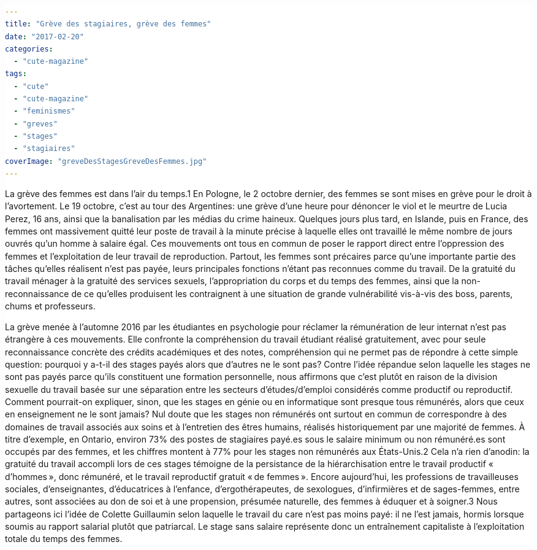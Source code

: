 ```yaml
---
title: "Grève des stagiaires, grève des femmes"
date: "2017-02-20"
categories: 
  - "cute-magazine"
tags: 
  - "cute"
  - "cute-magazine"
  - "feminismes"
  - "greves"
  - "stages"
  - "stagiaires"
coverImage: "greveDesStagesGreveDesFemmes.jpg"
---
```


La grève des femmes est dans l’air du temps.1 En Pologne, le 2 octobre dernier, des femmes se sont mises en grève pour le droit à l’avortement. Le 19 octobre, c’est au tour des Argentines: une grève d’une heure pour dénoncer le viol et le meurtre de Lucia Perez, 16 ans, ainsi que la banalisation par les médias du crime haineux. Quelques jours plus tard, en Islande, puis en France, des femmes ont massivement quitté leur poste de travail à la minute précise à laquelle elles ont travaillé le même nombre de jours ouvrés qu’un homme à salaire égal. Ces mouvements ont tous en commun de poser le rapport direct entre l’oppression des femmes et l’exploitation de leur travail de reproduction. Partout, les femmes sont précaires parce qu’une importante partie des tâches qu’elles réalisent n’est pas payée, leurs principales fonctions n’étant pas reconnues comme du travail. De la gratuité du travail ménager à la gratuité des services sexuels, l’appropriation du corps et du temps des femmes, ainsi que la non-reconnaissance de ce qu’elles produisent les contraignent à une situation de grande vulnérabilité vis-à-vis des boss, parents, chums et professeurs.

La grève menée à l’automne 2016 par les étudiantes en psychologie pour réclamer la rémunération de leur internat n’est pas étrangère à ces mouvements. Elle confronte la compréhension du travail étudiant réalisé gratuitement, avec pour seule reconnaissance concrète des crédits académiques et des notes, compréhension qui ne permet pas de répondre à cette simple question: pourquoi y a-t-il des stages payés alors que d’autres ne le sont pas? Contre l’idée répandue selon laquelle les stages ne sont pas payés parce qu’ils constituent une formation personnelle, nous affirmons que c’est plutôt en raison de la division sexuelle du travail basée sur une séparation entre les secteurs d’études/d’emploi considérés comme productif ou reproductif. Comment pourrait-on expliquer, sinon, que les stages en génie ou en informatique sont presque tous rémunérés, alors que ceux en enseignement ne le sont jamais? Nul doute que les stages non rémunérés ont surtout en commun de correspondre à des domaines de travail associés aux soins et à l’entretien des êtres humains, réalisés historiquement par une majorité de femmes. À titre d’exemple, en Ontario, environ 73% des postes de stagiaires payé.es sous le salaire minimum ou non rémunéré.es sont occupés par des femmes, et les chiffres montent à 77% pour les stages non rémunérés aux États-Unis.2 Cela n’a rien d’anodin: la gratuité du travail accompli lors de ces stages témoigne de la persistance de la hiérarchisation entre le travail productif « d’hommes », donc rémunéré, et le travail reproductif gratuit « de femmes ». Encore aujourd’hui, les professions de travailleuses sociales, d’enseignantes, d’éducatrices à l’enfance, d’ergothérapeutes, de sexologues, d’infirmières et de sages-femmes, entre autres, sont associées au don de soi et à une propension, présumée naturelle, des femmes à éduquer et à soigner.3 Nous partageons ici l’idée de Colette Guillaumin selon laquelle le travail du care n’est pas moins payé: il ne l’est jamais, hormis lorsque soumis au rapport salarial plutôt que patriarcal. Le stage sans salaire représente donc un entraînement capitaliste à l’exploitation totale du temps des femmes.
